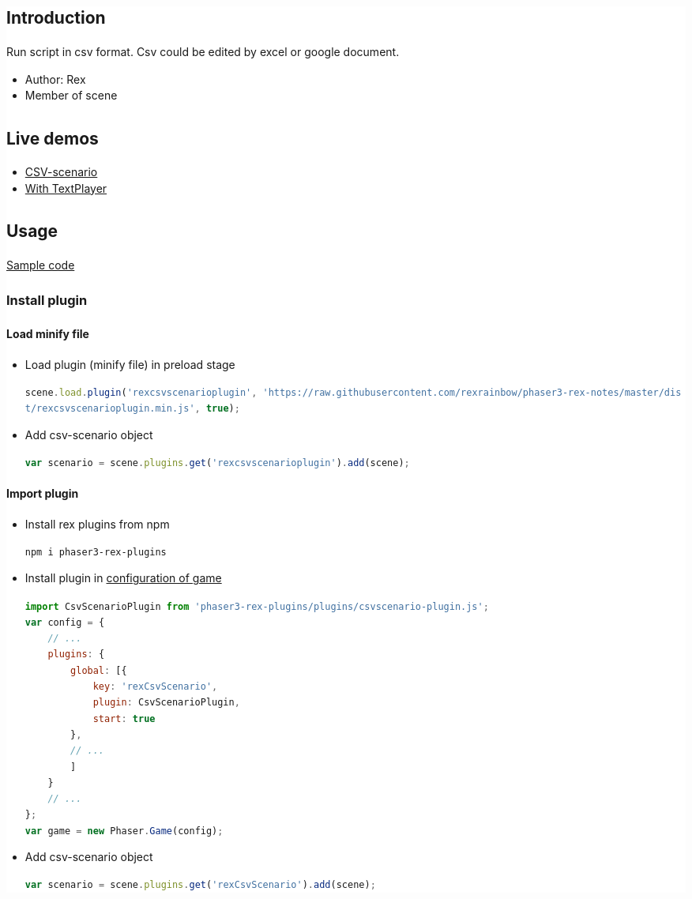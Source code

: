 ## Introduction

Run script in csv format. Csv could be edited by excel or google document.

- Author: Rex
- Member of scene

## Live demos

- [CSV-scenario](https://codepen.io/rexrainbow/pen/OELGaR)
- [With TextPlayer](https://codepen.io/rexrainbow/pen/OJveeKJ)

## Usage

[Sample code](https://github.com/rexrainbow/phaser3-rex-notes/tree/master/examples/csv-scenario)

### Install plugin

#### Load minify file

- Load plugin (minify file) in preload stage
    ```javascript
    scene.load.plugin('rexcsvscenarioplugin', 'https://raw.githubusercontent.com/rexrainbow/phaser3-rex-notes/master/dist/rexcsvscenarioplugin.min.js', true);
    ```
- Add csv-scenario object
    ```javascript
    var scenario = scene.plugins.get('rexcsvscenarioplugin').add(scene);
    ```

#### Import plugin

- Install rex plugins from npm
    ```
    npm i phaser3-rex-plugins
    ```
- Install plugin in [configuration of game](game.md#configuration)
    ```javascript
    import CsvScenarioPlugin from 'phaser3-rex-plugins/plugins/csvscenario-plugin.js';
    var config = {
        // ...
        plugins: {
            global: [{
                key: 'rexCsvScenario',
                plugin: CsvScenarioPlugin,
                start: true
            },
            // ...
            ]
        }
        // ...
    };
    var game = new Phaser.Game(config);
    ```
- Add csv-scenario object
    ```javascript
    var scenario = scene.plugins.get('rexCsvScenario').add(scene);
    ```
